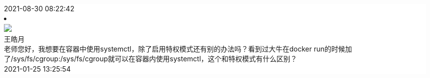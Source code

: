   </div>
  <div class="_3klNVc4Z_0">
    <div class="_3Hkula0k_0">2021-08-30 08:22:42</div>
  </div>
</div>
</div>
</li>
<li>
<div class="_2sjJGcOH_0"><img src="https://static001.geekbang.org/account/avatar/00/11/9f/98/b6f20c10.jpg"
  class="_3FLYR4bF_0">
<div class="_36ChpWj4_0">
  <div class="_2zFoi7sd_0"><span>王皓月</span>
  </div>
  <div class="_2_QraFYR_0">老师您好，我想要在容器中使用systemctl，除了启用特权模式还有别的办法吗？看到过大牛在docker run的时候加了&#47;sys&#47;fs&#47;cgroup:&#47;sys&#47;fs&#47;cgroup就可以在容器内使用systemctl，这个和特权模式有什么区别？</div>
  <div class="_10o3OAxT_0">
    
  </div>
  <div class="_3klNVc4Z_0">
    <div class="_3Hkula0k_0">2021-01-25 13:25:54</div>
  </div>
</div>
</div>
</li>
</ul>